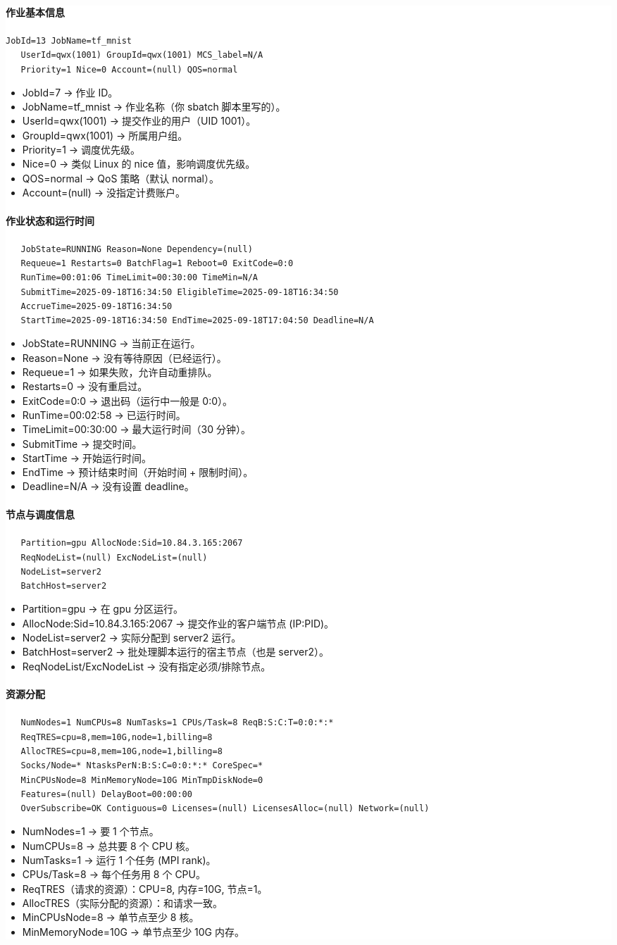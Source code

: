 #### 作业基本信息
```shell
JobId=13 JobName=tf_mnist
   UserId=qwx(1001) GroupId=qwx(1001) MCS_label=N/A
   Priority=1 Nice=0 Account=(null) QOS=normal
```
- JobId=7 → 作业 ID。
- JobName=tf_mnist → 作业名称（你 sbatch 脚本里写的）。
- UserId=qwx(1001) → 提交作业的用户（UID 1001）。
- GroupId=qwx(1001) → 所属用户组。
- Priority=1 → 调度优先级。
- Nice=0 → 类似 Linux 的 nice 值，影响调度优先级。
- QOS=normal → QoS 策略（默认 normal）。
- Account=(null) → 没指定计费账户。
#### 作业状态和运行时间
```shell
   JobState=RUNNING Reason=None Dependency=(null)
   Requeue=1 Restarts=0 BatchFlag=1 Reboot=0 ExitCode=0:0
   RunTime=00:01:06 TimeLimit=00:30:00 TimeMin=N/A
   SubmitTime=2025-09-18T16:34:50 EligibleTime=2025-09-18T16:34:50
   AccrueTime=2025-09-18T16:34:50
   StartTime=2025-09-18T16:34:50 EndTime=2025-09-18T17:04:50 Deadline=N/A
```
- JobState=RUNNING → 当前正在运行。
- Reason=None → 没有等待原因（已经运行）。
- Requeue=1 → 如果失败，允许自动重排队。
- Restarts=0 → 没有重启过。
- ExitCode=0:0 → 退出码（运行中一般是 0:0）。
- RunTime=00:02:58 → 已运行时间。
- TimeLimit=00:30:00 → 最大运行时间（30 分钟）。
- SubmitTime → 提交时间。
- StartTime → 开始运行时间。
- EndTime → 预计结束时间（开始时间 + 限制时间）。
- Deadline=N/A → 没有设置 deadline。
#### 节点与调度信息
```shell
   Partition=gpu AllocNode:Sid=10.84.3.165:2067
   ReqNodeList=(null) ExcNodeList=(null)
   NodeList=server2
   BatchHost=server2
```
- Partition=gpu → 在 gpu 分区运行。
- AllocNode:Sid=10.84.3.165:2067 → 提交作业的客户端节点 (IP:PID)。
- NodeList=server2 → 实际分配到 server2 运行。
- BatchHost=server2 → 批处理脚本运行的宿主节点（也是 server2）。
- ReqNodeList/ExcNodeList → 没有指定必须/排除节点。
#### 资源分配
```shell
   NumNodes=1 NumCPUs=8 NumTasks=1 CPUs/Task=8 ReqB:S:C:T=0:0:*:*
   ReqTRES=cpu=8,mem=10G,node=1,billing=8
   AllocTRES=cpu=8,mem=10G,node=1,billing=8
   Socks/Node=* NtasksPerN:B:S:C=0:0:*:* CoreSpec=*
   MinCPUsNode=8 MinMemoryNode=10G MinTmpDiskNode=0
   Features=(null) DelayBoot=00:00:00
   OverSubscribe=OK Contiguous=0 Licenses=(null) LicensesAlloc=(null) Network=(null)
```
- NumNodes=1 → 要 1 个节点。
- NumCPUs=8 → 总共要 8 个 CPU 核。
- NumTasks=1 → 运行 1 个任务 (MPI rank)。
- CPUs/Task=8 → 每个任务用 8 个 CPU。
- ReqTRES（请求的资源）：CPU=8, 内存=10G, 节点=1。
- AllocTRES（实际分配的资源）：和请求一致。
- MinCPUsNode=8 → 单节点至少 8 核。
- MinMemoryNode=10G → 单节点至少 10G 内存。